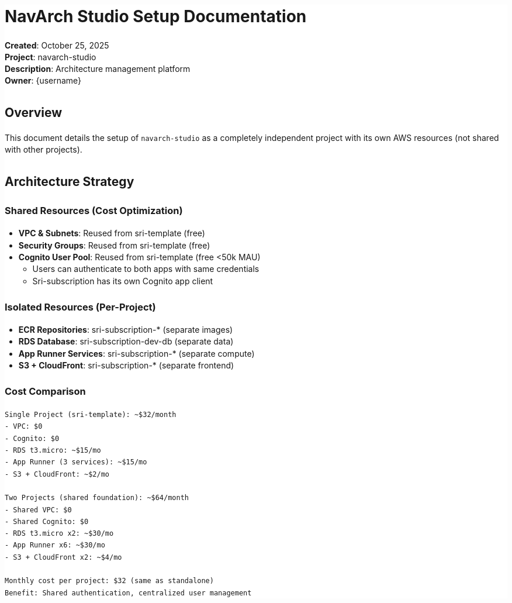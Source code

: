 # NavArch Studio Setup Documentation

**Created**: October 25, 2025  
**Project**: navarch-studio  
**Description**: Architecture management platform  
**Owner**: {username}

## Overview

This document details the setup of `navarch-studio` as a completely independent project with its own AWS resources (not shared with other projects).

## Architecture Strategy

### Shared Resources (Cost Optimization)

- **VPC & Subnets**: Reused from sri-template (free)
- **Security Groups**: Reused from sri-template (free)
- **Cognito User Pool**: Reused from sri-template (free <50k MAU)
  - Users can authenticate to both apps with same credentials
  - Sri-subscription has its own Cognito app client

### Isolated Resources (Per-Project)

- **ECR Repositories**: sri-subscription-\* (separate images)
- **RDS Database**: sri-subscription-dev-db (separate data)
- **App Runner Services**: sri-subscription-\* (separate compute)
- **S3 + CloudFront**: sri-subscription-\* (separate frontend)

### Cost Comparison

```
Single Project (sri-template): ~$32/month
- VPC: $0
- Cognito: $0
- RDS t3.micro: ~$15/mo
- App Runner (3 services): ~$15/mo
- S3 + CloudFront: ~$2/mo

Two Projects (shared foundation): ~$64/month
- Shared VPC: $0
- Shared Cognito: $0
- RDS t3.micro x2: ~$30/mo
- App Runner x6: ~$30/mo
- S3 + CloudFront x2: ~$4/mo

Monthly cost per project: $32 (same as standalone)
Benefit: Shared authentication, centralized user management
```
